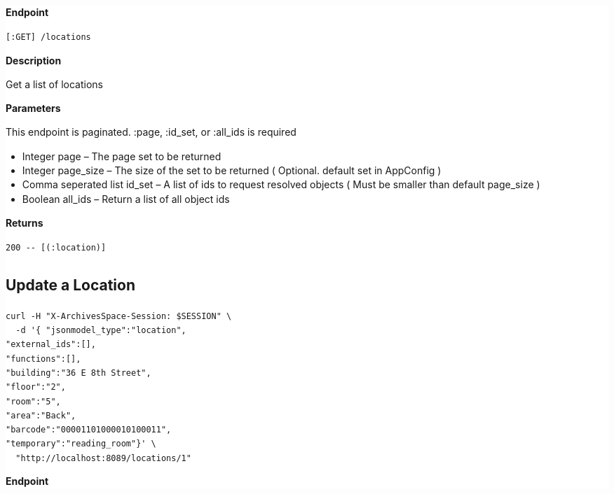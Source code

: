 __Endpoint__

```[:GET] /locations ```

__Description__

Get a list of locations

__Parameters__

<aside class="notice">
This endpoint is paginated. :page, :id_set, or :all_ids is required
<ul>
  <li>Integer page &ndash; The page set to be returned</li>
  <li>Integer page_size &ndash; The size of the set to be returned ( Optional. default set in AppConfig )</li>
  <li>Comma seperated list id_set &ndash; A list of ids to request resolved objects ( Must be smaller than default page_size )</li>
  <li>Boolean all_ids &ndash; Return a list of all object ids</li>
</ul>
</aside>

__Returns__

  	200 -- [(:location)]




## Update a Location




  
  

```shell
curl -H "X-ArchivesSpace-Session: $SESSION" \
  -d '{ "jsonmodel_type":"location",
"external_ids":[],
"functions":[],
"building":"36 E 8th Street",
"floor":"2",
"room":"5",
"area":"Back",
"barcode":"00001101000010100011",
"temporary":"reading_room"}' \
  "http://localhost:8089/locations/1"

```

__Endpoint__
